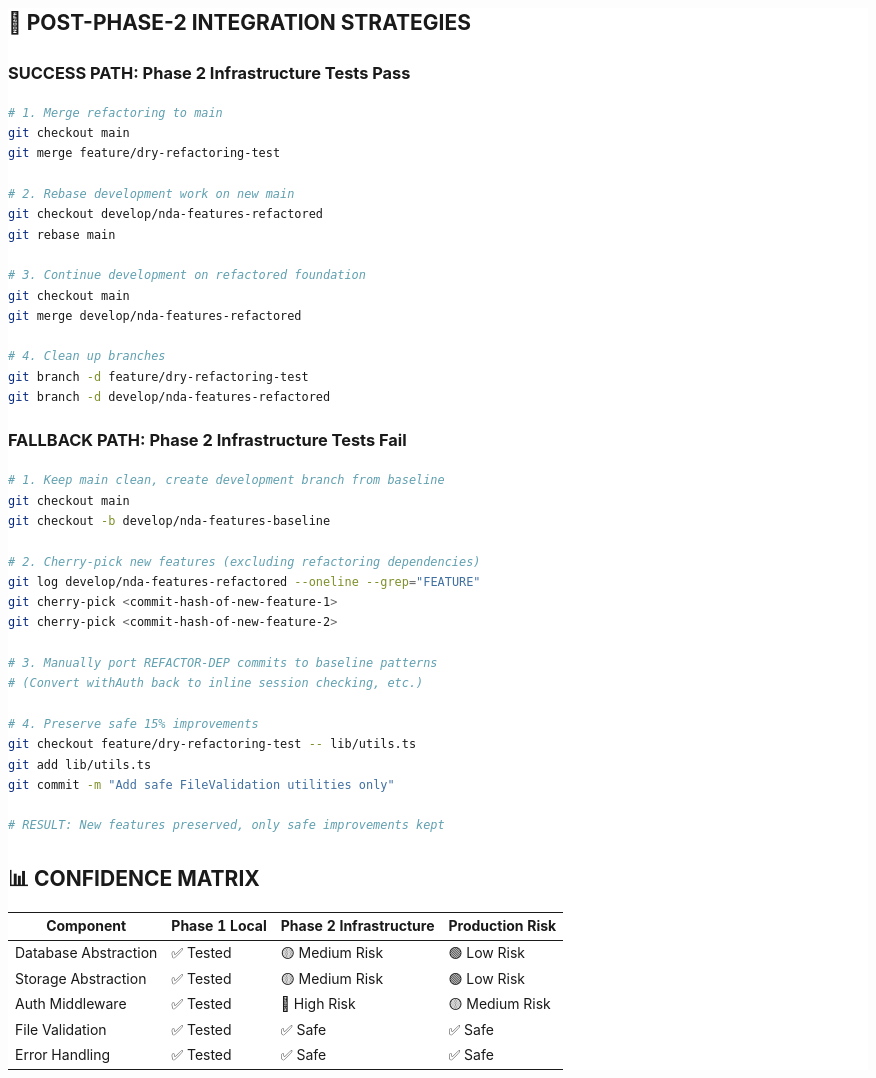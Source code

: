 ## 🔄 **POST-PHASE-2 INTEGRATION STRATEGIES**

### **SUCCESS PATH: Phase 2 Infrastructure Tests Pass**
```bash
# 1. Merge refactoring to main
git checkout main
git merge feature/dry-refactoring-test

# 2. Rebase development work on new main
git checkout develop/nda-features-refactored
git rebase main

# 3. Continue development on refactored foundation
git checkout main
git merge develop/nda-features-refactored

# 4. Clean up branches
git branch -d feature/dry-refactoring-test
git branch -d develop/nda-features-refactored
```

### **FALLBACK PATH: Phase 2 Infrastructure Tests Fail**
```bash
# 1. Keep main clean, create development branch from baseline
git checkout main
git checkout -b develop/nda-features-baseline

# 2. Cherry-pick new features (excluding refactoring dependencies)
git log develop/nda-features-refactored --oneline --grep="FEATURE"
git cherry-pick <commit-hash-of-new-feature-1>
git cherry-pick <commit-hash-of-new-feature-2>

# 3. Manually port REFACTOR-DEP commits to baseline patterns
# (Convert withAuth back to inline session checking, etc.)

# 4. Preserve safe 15% improvements
git checkout feature/dry-refactoring-test -- lib/utils.ts
git add lib/utils.ts
git commit -m "Add safe FileValidation utilities only"

# RESULT: New features preserved, only safe improvements kept
```

## 📊 CONFIDENCE MATRIX

| Component | Phase 1 Local | Phase 2 Infrastructure | Production Risk |
|-----------|---------------|------------------------|-----------------|
| Database Abstraction | ✅ Tested | 🟡 Medium Risk | 🟢 Low Risk |
| Storage Abstraction | ✅ Tested | 🟡 Medium Risk | 🟢 Low Risk |
| Auth Middleware | ✅ Tested | 🔴 High Risk | 🟡 Medium Risk |
| File Validation | ✅ Tested | ✅ Safe | ✅ Safe |
| Error Handling | ✅ Tested | ✅ Safe | ✅ Safe |
